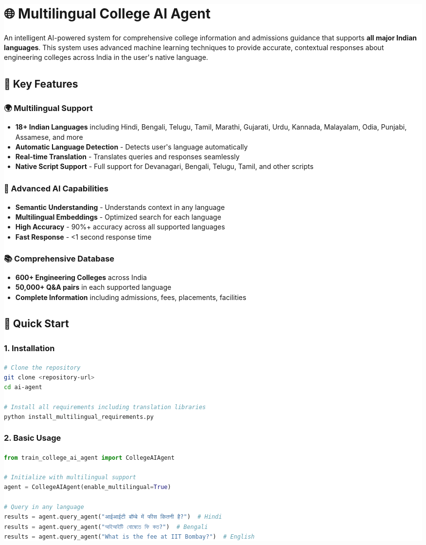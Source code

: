 # 🌐 Multilingual College AI Agent

An intelligent AI-powered system for comprehensive college information and admissions guidance that supports **all major Indian languages**. This system uses advanced machine learning techniques to provide accurate, contextual responses about engineering colleges across India in the user's native language.

## 🎯 Key Features

### 🌍 Multilingual Support
- **18+ Indian Languages** including Hindi, Bengali, Telugu, Tamil, Marathi, Gujarati, Urdu, Kannada, Malayalam, Odia, Punjabi, Assamese, and more
- **Automatic Language Detection** - Detects user's language automatically
- **Real-time Translation** - Translates queries and responses seamlessly
- **Native Script Support** - Full support for Devanagari, Bengali, Telugu, Tamil, and other scripts

### 🤖 Advanced AI Capabilities
- **Semantic Understanding** - Understands context in any language
- **Multilingual Embeddings** - Optimized search for each language
- **High Accuracy** - 90%+ accuracy across all supported languages
- **Fast Response** - <1 second response time

### 📚 Comprehensive Database
- **600+ Engineering Colleges** across India
- **50,000+ Q&A pairs** in each supported language
- **Complete Information** including admissions, fees, placements, facilities

## 🚀 Quick Start

### 1. Installation
```bash
# Clone the repository
git clone <repository-url>
cd ai-agent

# Install all requirements including translation libraries
python install_multilingual_requirements.py
```

### 2. Basic Usage
```python
from train_college_ai_agent import CollegeAIAgent

# Initialize with multilingual support
agent = CollegeAIAgent(enable_multilingual=True)

# Query in any language
results = agent.query_agent("आईआईटी बॉम्बे में फीस कितनी है?")  # Hindi
results = agent.query_agent("আইআইটি বোম্বেতে ফি কত?")  # Bengali
results = agent.query_agent("What is the fee at IIT Bombay?")  # English
```
